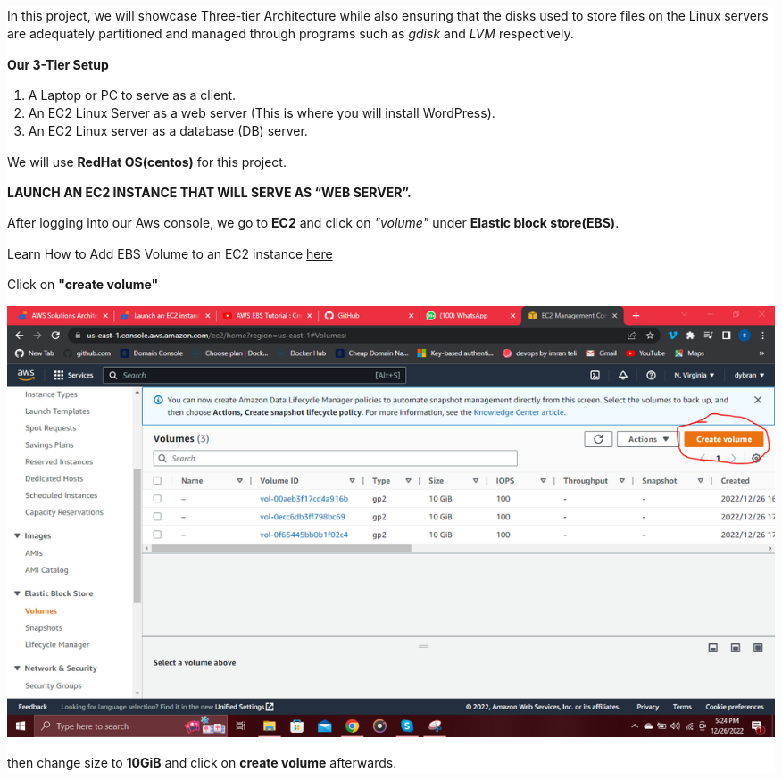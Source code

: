 In this project, we will showcase Three-tier Architecture while also ensuring that the disks used to store files on the Linux servers are adequately partitioned and managed through programs such as _gdisk_ and _LVM_ respectively.

__Our 3-Tier Setup__
1. A Laptop or PC to serve as a client.
1. An EC2 Linux Server as a web server (This is where you will install WordPress).
1. An EC2 Linux server as a database (DB) server.

We will use __RedHat OS(centos)__ for this project.

__LAUNCH AN EC2 INSTANCE THAT WILL SERVE AS “WEB SERVER”.__

After logging into our Aws console, we go to __EC2__ and click on _"volume"_ under __Elastic block store(EBS)__.

Learn How to Add EBS Volume to an EC2 instance [here](https://www.youtube.com/watch?v=HPXnXkBzIHw)

Click on __"create volume"__

![image](./images/create-ebs1.PNG)

then  change size to __10GiB__ and click on __create volume__ afterwards.
